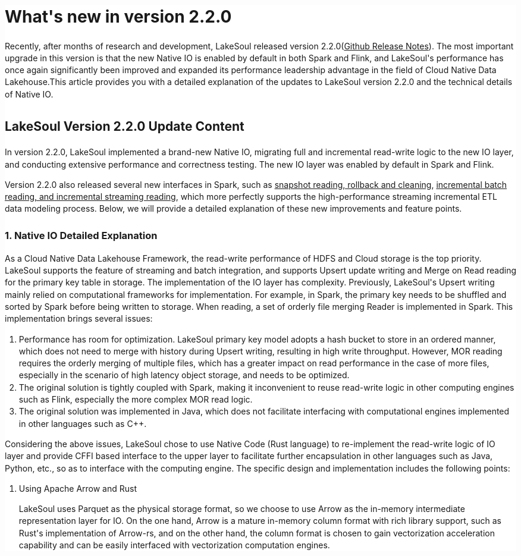 

# What's new in version 2.2.0

Recently, after months of research and development, LakeSoul released version 2.2.0([Github Release Notes](https://github.com/lakesoul-io/LakeSoul/releases/tag/v2.2.0)). The most important upgrade in this version is that the new Native IO is enabled by default in both Spark and Flink, and LakeSoul's performance has once again significantly been improved and expanded its performance leadership advantage in the field of Cloud Native Data Lakehouse.This article provides you with a detailed explanation of the updates to LakeSoul version 2.2.0 and the technical details of Native IO.

## LakeSoul Version 2.2.0 Update Content

In version 2.2.0, LakeSoul implemented a brand-new Native IO, migrating full and incremental read-write logic to the new IO layer, and conducting extensive performance and correctness testing. The new IO layer was enabled by default in Spark and Flink.

Version 2.2.0 also released several new interfaces in Spark, such as [snapshot reading, rollback and cleaning](https://lakesoul-io.github.io/docs/Tutorials/snapshot-manage), [incremental batch reading, and incremental streaming reading](https://lakesoul-io.github.io/docs/Tutorials/incremental-query), which more perfectly supports the high-performance streaming incremental ETL data modeling process. Below, we will provide a detailed explanation of these new improvements and feature points.

### 1. Native IO Detailed Explanation

As a Cloud Native Data Lakehouse Framework, the read-write performance of  HDFS and Cloud storage is the top priority. LakeSoul supports the feature of streaming and batch integration, and supports Upsert update writing and Merge on Read reading for the primary key table in storage. The implementation of the IO layer has complexity. Previously, LakeSoul's Upsert writing mainly relied on computational frameworks for implementation. For example, in Spark, the primary key needs to be shuffled and sorted by Spark before being written to storage. When reading, a set of orderly file merging Reader is implemented in Spark. This implementation brings several issues:

1. Performance has room for optimization. LakeSoul primary key model adopts a hash bucket to store in an ordered manner, which does not need to merge with history during Upsert writing, resulting in high write throughput. However, MOR reading requires the orderly merging of multiple files, which has a greater impact on read performance in the case of more files, especially in the scenario of high latency object storage, and needs to be optimized.
2. The original solution is tightly coupled with Spark, making it inconvenient to reuse read-write logic in other computing engines such as Flink, especially the more complex MOR read logic.
3. The original solution was implemented in Java, which does not facilitate interfacing with computational engines implemented in other languages such as C++.

Considering the above issues, LakeSoul chose to use Native Code (Rust language) to re-implement the read-write logic of IO layer and provide CFFI based interface to the upper layer to facilitate further encapsulation in other languages such as Java, Python, etc., so as to interface with the computing engine. The specific design and implementation includes the following points:

1. Using Apache Arrow and Rust

   LakeSoul uses Parquet as the physical storage format, so we choose to use Arrow as the in-memory intermediate representation layer for IO. On the one hand, Arrow is a mature in-memory column format with rich library support, such as Rust's implementation of Arrow-rs, and on the other hand, the column format is chosen to gain vectorization acceleration capability and can be easily interfaced with vectorization computation engines.
